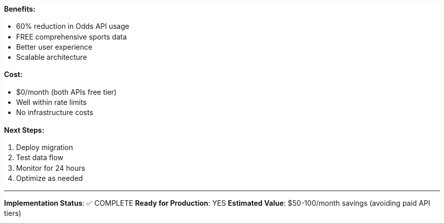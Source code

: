 **Benefits:**
- 60% reduction in Odds API usage
- FREE comprehensive sports data
- Better user experience
- Scalable architecture

**Cost:**
- $0/month (both APIs free tier)
- Well within rate limits
- No infrastructure costs

**Next Steps:**
1. Deploy migration
2. Test data flow
3. Monitor for 24 hours
4. Optimize as needed

---

**Implementation Status**: ✅ COMPLETE
**Ready for Production**: YES
**Estimated Value**: $50-100/month savings (avoiding paid API tiers)

